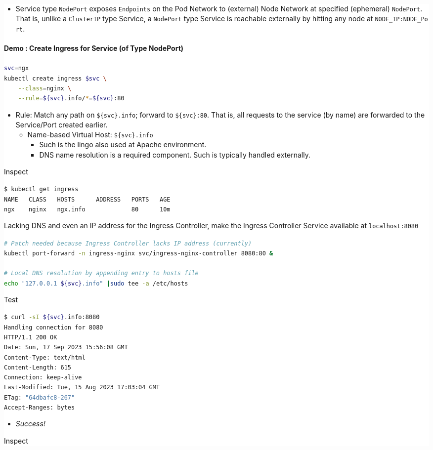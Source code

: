 - Service type `NodePort` exposes `Endpoints` on the Pod Network to (external) Node Network at specified (ephemeral) `NodePort`. That is, unlike a `ClusterIP` type Service, a `NodePort` type Service is reachable externally by hitting any node at `NODE_IP:NODE_Port`.

#### Demo : Create Ingress for Service (of Type NodePort)

```bash
svc=ngx
kubectl create ingress $svc \
    --class=nginx \
    --rule=${svc}.info/*=${svc}:80

```
- Rule: Match any path on `${svc}.info`; forward to `${svc}:80`. 
  That is, all requests to the service (by name) are forwarded to the Service/Port created earlier.
    - Name-based Virtual Host: `${svc}.info`
        - Such is the lingo also used at Apache environment.
        - DNS name resolution is a required component. 
          Such is typically handled externally.

Inspect 

```bash
$ kubectl get ingress
NAME   CLASS   HOSTS      ADDRESS   PORTS   AGE
ngx    nginx   ngx.info             80      10m
```

Lacking DNS and even an IP address for the Ingress Controller, make the Ingress Controller Service available at `localhost:8080`

```bash
# Patch needed because Ingress Controller lacks IP address (currently)
kubectl port-forward -n ingress-nginx svc/ingress-nginx-controller 8080:80 &

# Local DNS resolution by appending entry to hosts file
echo "127.0.0.1 ${svc}.info" |sudo tee -a /etc/hosts
```

Test

```bash
$ curl -sI ${svc}.info:8080 
Handling connection for 8080
HTTP/1.1 200 OK
Date: Sun, 17 Sep 2023 15:56:08 GMT
Content-Type: text/html
Content-Length: 615
Connection: keep-alive
Last-Modified: Tue, 15 Aug 2023 17:03:04 GMT
ETag: "64dbafc8-267"
Accept-Ranges: bytes
```
- *Success!*

Inspect
